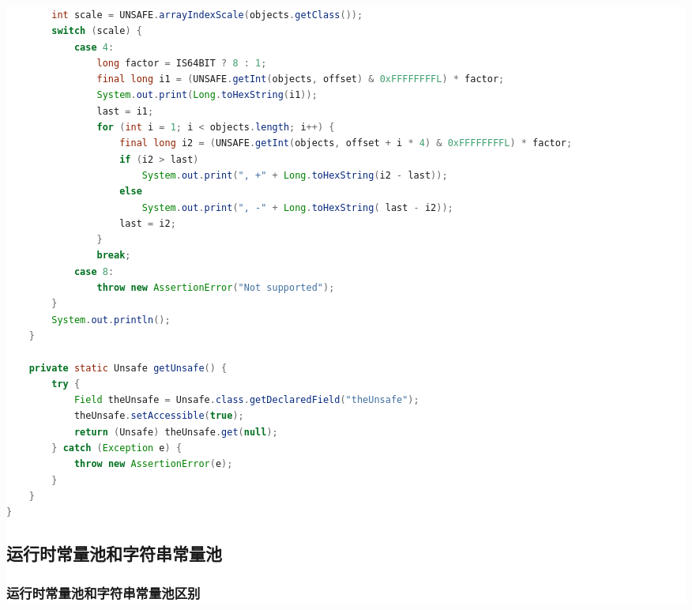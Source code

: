 ```java
        int scale = UNSAFE.arrayIndexScale(objects.getClass());
        switch (scale) {
            case 4:
                long factor = IS64BIT ? 8 : 1;
                final long i1 = (UNSAFE.getInt(objects, offset) & 0xFFFFFFFFL) * factor;
                System.out.print(Long.toHexString(i1));
                last = i1;
                for (int i = 1; i < objects.length; i++) {
                    final long i2 = (UNSAFE.getInt(objects, offset + i * 4) & 0xFFFFFFFFL) * factor;
                    if (i2 > last)
                        System.out.print(", +" + Long.toHexString(i2 - last));
                    else
                        System.out.print(", -" + Long.toHexString( last - i2));
                    last = i2;
                }
                break;
            case 8:
                throw new AssertionError("Not supported");
        }
        System.out.println();
    }

    private static Unsafe getUnsafe() {
        try {
            Field theUnsafe = Unsafe.class.getDeclaredField("theUnsafe");
            theUnsafe.setAccessible(true);
            return (Unsafe) theUnsafe.get(null);
        } catch (Exception e) {
            throw new AssertionError(e);
        }
    }
}
```

## 运行时常量池和字符串常量池

### 运行时常量池和字符串常量池区别

